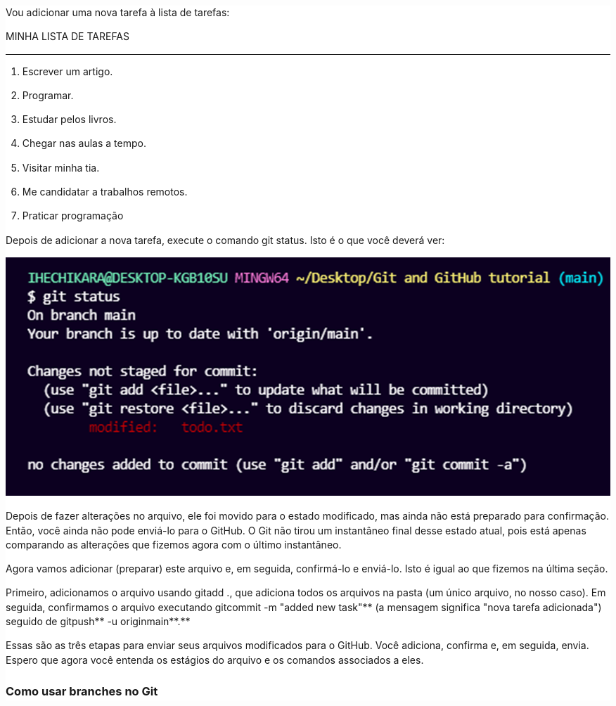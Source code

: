 Vou adicionar uma nova tarefa à lista de tarefas:

MINHA LISTA DE TAREFAS

---

1. Escrever um artigo.
2. Programar.
3. Estudar pelos livros.
4. Chegar nas aulas a tempo.
5. Visitar minha tia.

6. Me candidatar a trabalhos remotos.

7. Praticar programação

Depois de adicionar a nova tarefa, execute o comando git status. Isto é o que você deverá ver:

![Screenshot--98-](./assets/gitstatus.png)

Depois de fazer alterações no arquivo, ele foi movido para o estado modificado, mas ainda não está preparado para confirmação. Então, você ainda não pode enviá-lo para o GitHub. O Git não tirou um instantâneo final desse estado atual, pois está apenas comparando as alterações que fizemos agora com o último instantâneo.

Agora vamos adicionar (preparar) este arquivo e, em seguida, confirmá-lo e enviá-lo. Isto é igual ao que fizemos na última seção.

Primeiro, adicionamos o arquivo usando gitadd ., que adiciona todos os arquivos na pasta (um único arquivo, no nosso caso). Em seguida, confirmamos o arquivo executando gitcommit -m "added new task"** (a mensagem significa "nova tarefa adicionada") seguido de gitpush** -u originmain**.**

Essas são as três etapas para enviar seus arquivos modificados para o GitHub. Você adiciona, confirma e, em seguida, envia. Espero que agora você entenda os estágios do arquivo e os comandos associados a eles.

### **Como usar branches no Git**
